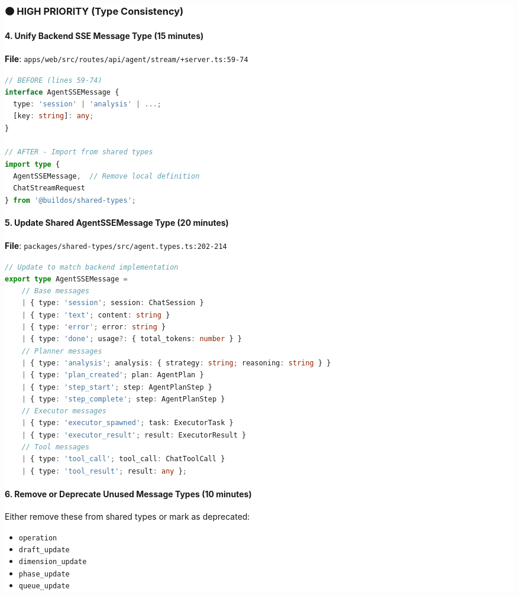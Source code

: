 ```typescript
```

### 🟠 HIGH PRIORITY (Type Consistency)

#### 4. Unify Backend SSE Message Type (15 minutes)

**File**: `apps/web/src/routes/api/agent/stream/+server.ts:59-74`

```typescript
// BEFORE (lines 59-74)
interface AgentSSEMessage {
  type: 'session' | 'analysis' | ...;
  [key: string]: any;
}

// AFTER - Import from shared types
import type {
  AgentSSEMessage,  // Remove local definition
  ChatStreamRequest
} from '@buildos/shared-types';
```

#### 5. Update Shared AgentSSEMessage Type (20 minutes)

**File**: `packages/shared-types/src/agent.types.ts:202-214`

```typescript
// Update to match backend implementation
export type AgentSSEMessage =
	// Base messages
	| { type: 'session'; session: ChatSession }
	| { type: 'text'; content: string }
	| { type: 'error'; error: string }
	| { type: 'done'; usage?: { total_tokens: number } }
	// Planner messages
	| { type: 'analysis'; analysis: { strategy: string; reasoning: string } }
	| { type: 'plan_created'; plan: AgentPlan }
	| { type: 'step_start'; step: AgentPlanStep }
	| { type: 'step_complete'; step: AgentPlanStep }
	// Executor messages
	| { type: 'executor_spawned'; task: ExecutorTask }
	| { type: 'executor_result'; result: ExecutorResult }
	// Tool messages
	| { type: 'tool_call'; tool_call: ChatToolCall }
	| { type: 'tool_result'; result: any };
```

#### 6. Remove or Deprecate Unused Message Types (10 minutes)

Either remove these from shared types or mark as deprecated:

- `operation`
- `draft_update`
- `dimension_update`
- `phase_update`
- `queue_update`
